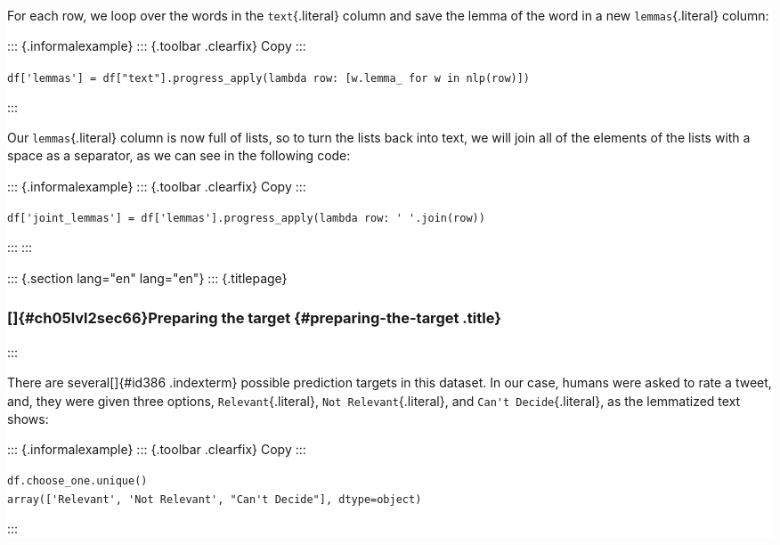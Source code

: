 For each row, we loop over the words in the `text`{.literal} column and
save the lemma of the word in a new `lemmas`{.literal} column:

::: {.informalexample}
::: {.toolbar .clearfix}
Copy
:::

``` {.programlisting .language-markup}
df['lemmas'] = df["text"].progress_apply(lambda row: [w.lemma_ for w in nlp(row)])
```
:::

Our `lemmas`{.literal} column is now full of lists, so to turn the lists
back into text, we will join all of the elements of the lists with a
space as a separator, as we can see in the following code:

::: {.informalexample}
::: {.toolbar .clearfix}
Copy
:::

``` {.programlisting .language-markup}
df['joint_lemmas'] = df['lemmas'].progress_apply(lambda row: ' '.join(row))
```
:::
:::

::: {.section lang="en" lang="en"}
::: {.titlepage}
<div>

<div>

### []{#ch05lvl2sec66}Preparing the target {#preparing-the-target .title}

</div>

</div>
:::

There are several[]{#id386 .indexterm} possible prediction targets in
this dataset. In our case, humans were asked to rate a tweet, and, they
were given three options, `Relevant`{.literal},
`Not Relevant`{.literal}, and `Can't Decide`{.literal}, as the
lemmatized text shows:

::: {.informalexample}
::: {.toolbar .clearfix}
Copy
:::

``` {.programlisting .language-markup}
df.choose_one.unique()
array(['Relevant', 'Not Relevant', "Can't Decide"], dtype=object)
```
:::
